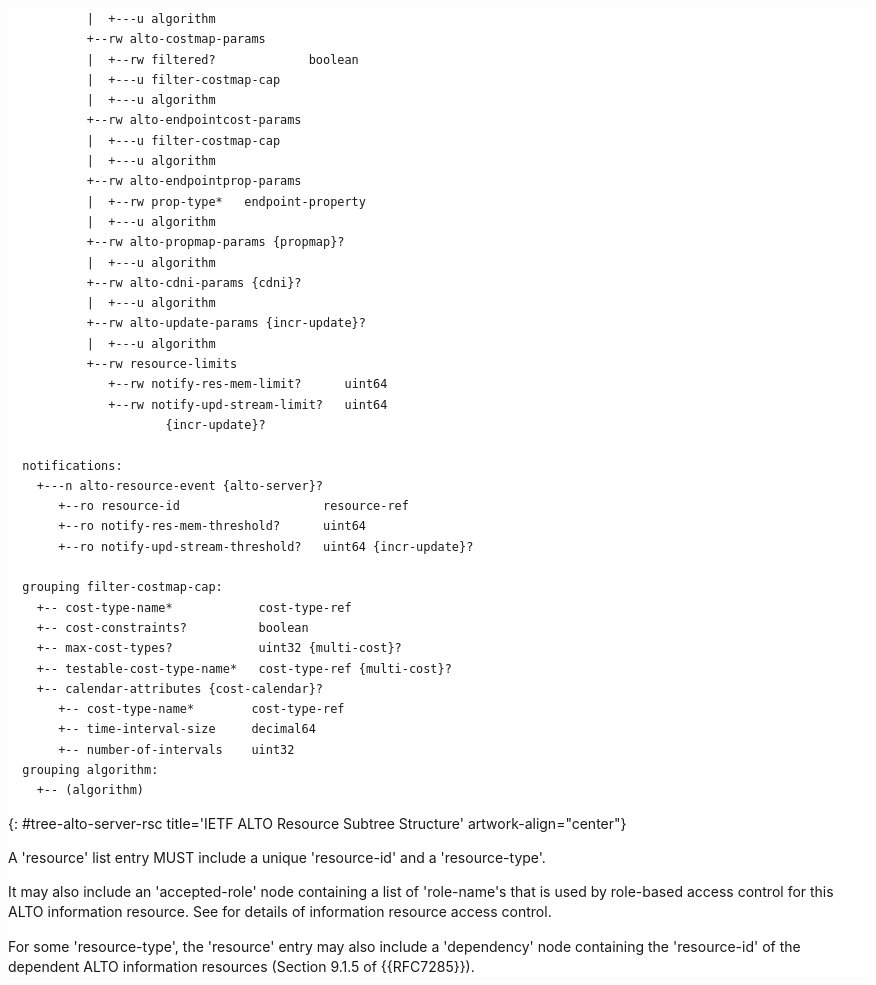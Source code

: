 ~~~
           |  +---u algorithm
           +--rw alto-costmap-params
           |  +--rw filtered?             boolean
           |  +---u filter-costmap-cap
           |  +---u algorithm
           +--rw alto-endpointcost-params
           |  +---u filter-costmap-cap
           |  +---u algorithm
           +--rw alto-endpointprop-params
           |  +--rw prop-type*   endpoint-property
           |  +---u algorithm
           +--rw alto-propmap-params {propmap}?
           |  +---u algorithm
           +--rw alto-cdni-params {cdni}?
           |  +---u algorithm
           +--rw alto-update-params {incr-update}?
           |  +---u algorithm
           +--rw resource-limits
              +--rw notify-res-mem-limit?      uint64
              +--rw notify-upd-stream-limit?   uint64
                      {incr-update}?

  notifications:
    +---n alto-resource-event {alto-server}?
       +--ro resource-id                    resource-ref
       +--ro notify-res-mem-threshold?      uint64
       +--ro notify-upd-stream-threshold?   uint64 {incr-update}?

  grouping filter-costmap-cap:
    +-- cost-type-name*            cost-type-ref
    +-- cost-constraints?          boolean
    +-- max-cost-types?            uint32 {multi-cost}?
    +-- testable-cost-type-name*   cost-type-ref {multi-cost}?
    +-- calendar-attributes {cost-calendar}?
       +-- cost-type-name*        cost-type-ref
       +-- time-interval-size     decimal64
       +-- number-of-intervals    uint32
  grouping algorithm:
    +-- (algorithm)
~~~
{: #tree-alto-server-rsc title='IETF ALTO Resource Subtree Structure' artwork-align="center"}

A 'resource' list entry MUST include a unique 'resource-id' and a 'resource-type'.

It may also include an 'accepted-role' node containing a list of 'role-name's
that is used by role-based access control for this ALTO information resource.
See [](#alto-rbac) for details of information resource access control.

For some 'resource-type', the 'resource' entry may also include a
'dependency' node containing the 'resource-id' of the dependent ALTO information
resources (Section 9.1.5 of {{RFC7285}}).
